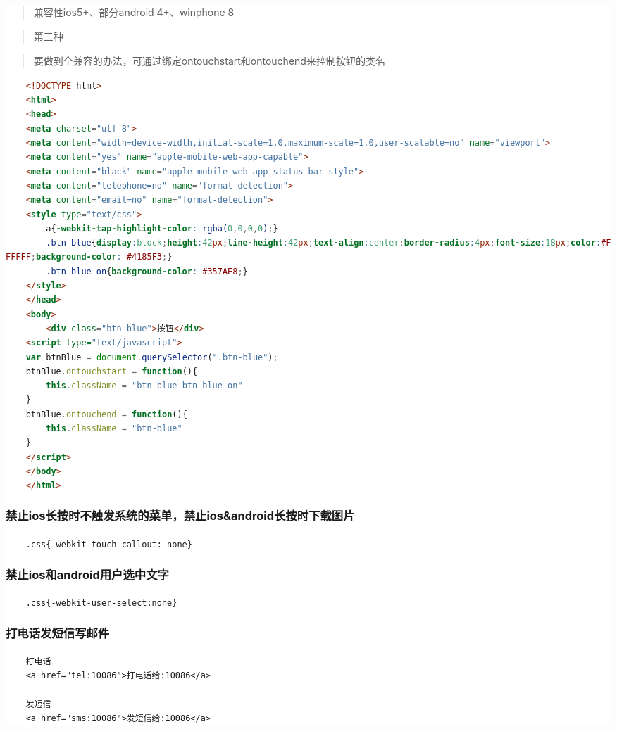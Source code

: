 > 兼容性ios5+、部分android 4+、winphone 8

> 第三种

> 要做到全兼容的办法，可通过绑定ontouchstart和ontouchend来控制按钮的类名

```html
	<!DOCTYPE html>
	<html>
	<head>
	<meta charset="utf-8">
	<meta content="width=device-width,initial-scale=1.0,maximum-scale=1.0,user-scalable=no" name="viewport">
	<meta content="yes" name="apple-mobile-web-app-capable">
	<meta content="black" name="apple-mobile-web-app-status-bar-style">
	<meta content="telephone=no" name="format-detection">
	<meta content="email=no" name="format-detection">
	<style type="text/css">
		a{-webkit-tap-highlight-color: rgba(0,0,0,0);}
		.btn-blue{display:block;height:42px;line-height:42px;text-align:center;border-radius:4px;font-size:18px;color:#FFFFFF;background-color: #4185F3;}
		.btn-blue-on{background-color: #357AE8;}
	</style>
	</head>
	<body>
		<div class="btn-blue">按钮</div>
	<script type="text/javascript">
	var btnBlue = document.querySelector(".btn-blue");
	btnBlue.ontouchstart = function(){
		this.className = "btn-blue btn-blue-on"
	}
	btnBlue.ontouchend = function(){
		this.className = "btn-blue"
	}
	</script>
	</body>
	</html>
```

### 禁止ios长按时不触发系统的菜单，禁止ios&android长按时下载图片

		.css{-webkit-touch-callout: none}

### 禁止ios和android用户选中文字

		.css{-webkit-user-select:none}

### 打电话发短信写邮件

		打电话
		<a href="tel:10086">打电话给:10086</a>
		
		发短信
		<a href="sms:10086">发短信给:10086</a>
		